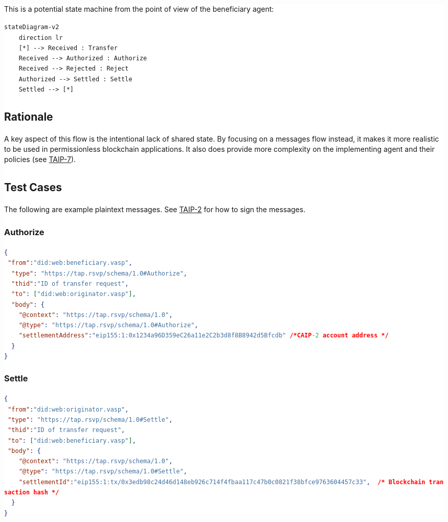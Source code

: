 This is a potential state machine from the point of view of the beneficiary agent:

```mermaid
stateDiagram-v2
    direction lr
    [*] --> Received : Transfer
    Received --> Authorized : Authorize
    Received --> Rejected : Reject
    Authorized --> Settled : Settle
    Settled --> [*]

```

## Rationale

A key aspect of this flow is the intentional lack of shared state. By focusing on a messages flow instead, it makes it more realistic to be used in permissionless blockchain applications. It also does provide more complexity on the implementing agent and their policies (see [TAIP-7][TAIP-7]).

## Test Cases

The following are example plaintext messages. See [TAIP-2][TAIP-2] for how to sign the messages.

### Authorize

```json
{
 "from":"did:web:beneficiary.vasp",
  "type": "https://tap.rsvp/schema/1.0#Authorize",
  "thid":"ID of transfer request",
  "to": ["did:web:originator.vasp"],
  "body": {
    "@context": "https://tap.rsvp/schema/1.0",
    "@type": "https://tap.rsvp/schema/1.0#Authorize",
    "settlementAddress":"eip155:1:0x1234a96D359eC26a11e2C2b3d8f8B8942d5Bfcdb" /*CAIP-2 account address */
  }
}
```

### Settle

```json
{
 "from":"did:web:originator.vasp",
 "type": "https://tap.rsvp/schema/1.0#Settle",
 "thid":"ID of transfer request",
 "to": ["did:web:beneficiary.vasp"],
 "body": {
    "@context": "https://tap.rsvp/schema/1.0",
    "@type": "https://tap.rsvp/schema/1.0#Settle",
    "settlementId":"eip155:1:tx/0x3edb98c24d46d148eb926c714f4fbaa117c47b0c0821f38bfce9763604457c33",  /* Blockchain transaction hash */
  }
}
```


[TAIP-2]: https://tap.rsvp/TAIPs/taip-2
[TAIP-3]: https://tap.rsvp/TAIPs/taip-3
[TAIP-5]: https://tap.rsvp/TAIPs/taip-5
[TAIP-7]: https://tap.rsvp/TAIPs/taip-7